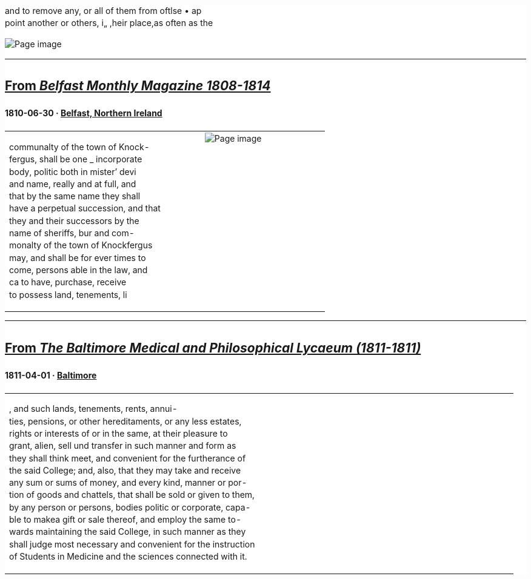and to remove any, or all of them from oftlse • ap­  
point another or others, i„ ,heir place,as often as the
</td><td style="width: 50%; max-height: 75%; margin: auto; display: block;">
<img alt="Page image" src="https://tile.loc.gov/image-services/iiif/service:ndnp:vi:batch_vi_loons_ver01:data:sn84024736:00414183803:1806112101:0228/pct:58.655994043186894,13.25449618132545,17.802184164805162,10.844214502751088/!600,600/0/default.jpg"/>
</td>
</tr></table>

---

## [From _Belfast Monthly Magazine 1808-1814_](https://archive.org/details/sim_belfast-monthly-magazine_1810-06-30_4_23/page/n33/mode/1up?view=theater)

#### 1810-06-30 &middot; [Belfast, Northern Ireland](http://dbpedia.org/resource/Belfast)

<table style="width: 100%;"><tr><td style="width: 50%">

  
communalty of the town of Knock-  
fergus, shall be one _ incorporate  
body, politic both in mister’ devi  
and name, really and at full, and  
that by the same name they shall  
have a perpetual succession, and that  
they and their successors by the  
name of sheriffs, bur and com-  
monalty of the town of Knockfergus  
may, and shall be for ever times to  
come, persons able in the law, and  
ca to have, purchase, receive  
to possess land, tenements, li
</td><td style="width: 50%; max-height: 75%; margin: auto; display: block;">
<img alt="Page image" src="https://iiif.archive.org/image/iiif/2/sim_belfast-monthly-magazine_1810-06-30_4_23%2Fsim_belfast-monthly-magazine_1810-06-30_4_23_jp2.zip%2Fsim_belfast-monthly-magazine_1810-06-30_4_23_jp2%2Fsim_belfast-monthly-magazine_1810-06-30_4_23_0033.jp2/pct:22.47566909975669,70.93625498007968,33.57664233576642,17.330677290836654/600,/0/default.jpg"/>
</td>
</tr></table>

---

## [From _The Baltimore Medical and Philosophical Lycaeum (1811-1811)_](https://archive.org/details/sim_baltimore-medical-and-philosophical-lyceum_april-june-1811_1_2/page/n87/mode/1up?view=theater)

#### 1811-04-01 &middot; [Baltimore](http://dbpedia.org/resource/Baltimore)

<table style="width: 100%;"><tr><td style="width: 50%">

, and such lands, tenements, rents, annui-  
ties, pensions, or other hereditaments, or any less estates,  
rights or interests of or in the same, at their pleasure to  
grant, alien, sell und transfer in such manner and form as  
they shall think meet, and convenient for the furtherance of  
the said College; and, also, that they may take and receive  
any sum or sums of money, and every kind, manner or por-  
tion of goods and chattels, that shall be sold or given to them,  
by any person or persons, bodies politic or corporate, capa-  
ble to makea gift or sale thereof, and employ the same to-  
wards maintaining the said College, in such manner as they  
shall judge most necessary and convenient for the instruction  
of Students in Medicine and the sciences connected with it.  
  